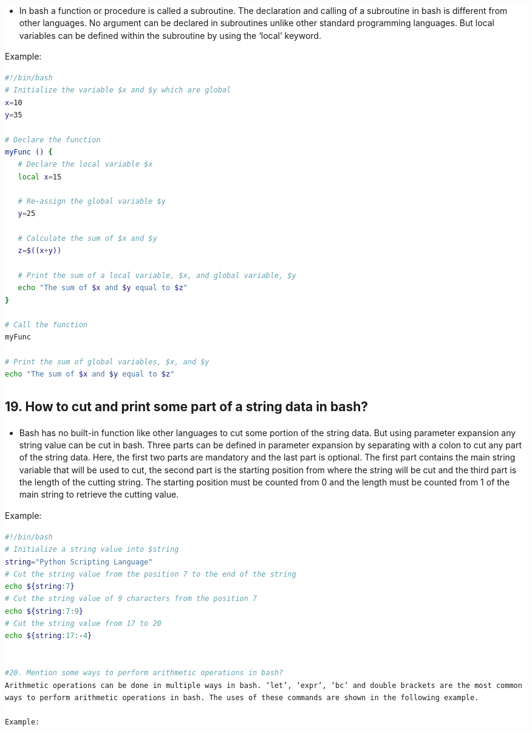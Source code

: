 * In bash a function or procedure is called a subroutine. The declaration and calling of a subroutine in bash is different from other languages. No argument can be declared in subroutines unlike other standard programming languages.  But local variables can be defined within the subroutine by using the ‘local’ keyword.

Example:

```bash
#!/bin/bash
# Initialize the variable $x and $y which are global
x=10
y=35

# Declare the function
myFunc () {
   # Declare the local variable $x
   local x=15

   # Re-assign the global variable $y
   y=25

   # Calculate the sum of $x and $y
   z=$((x+y))

   # Print the sum of a local variable, $x, and global variable, $y
   echo "The sum of $x and $y equal to $z"
}

# Call the function
myFunc

# Print the sum of global variables, $x, and $y
echo "The sum of $x and $y equal to $z"
```

## 19. How to cut and print some part of a string data in bash?

* Bash has no built-in function like other languages to cut some portion of the string data. But using parameter expansion any string value can be cut in bash. Three parts can be defined in parameter expansion by separating with a colon to cut any part of the string data. Here, the first two parts are mandatory and the last part is optional. The first part contains the main string variable that will be used to cut, the second part is the starting position from where the string will be cut and the third part is the length of the cutting string. The starting position must be counted from 0 and the length must be counted from 1 of the main string to retrieve the cutting value.

Example:

```bash
#!/bin/bash
# Initialize a string value into $string
string="Python Scripting Language"
# Cut the string value from the position 7 to the end of the string
echo ${string:7}
# Cut the string value of 9 characters from the position 7
echo ${string:7:9}
# Cut the string value from 17 to 20
echo ${string:17:-4}
 

#20. Mention some ways to perform arithmetic operations in bash?
Arithmetic operations can be done in multiple ways in bash. ‘let’, ‘expr’, ‘bc’ and double brackets are the most common ways to perform arithmetic operations in bash. The uses of these commands are shown in the following example.

Example:
```